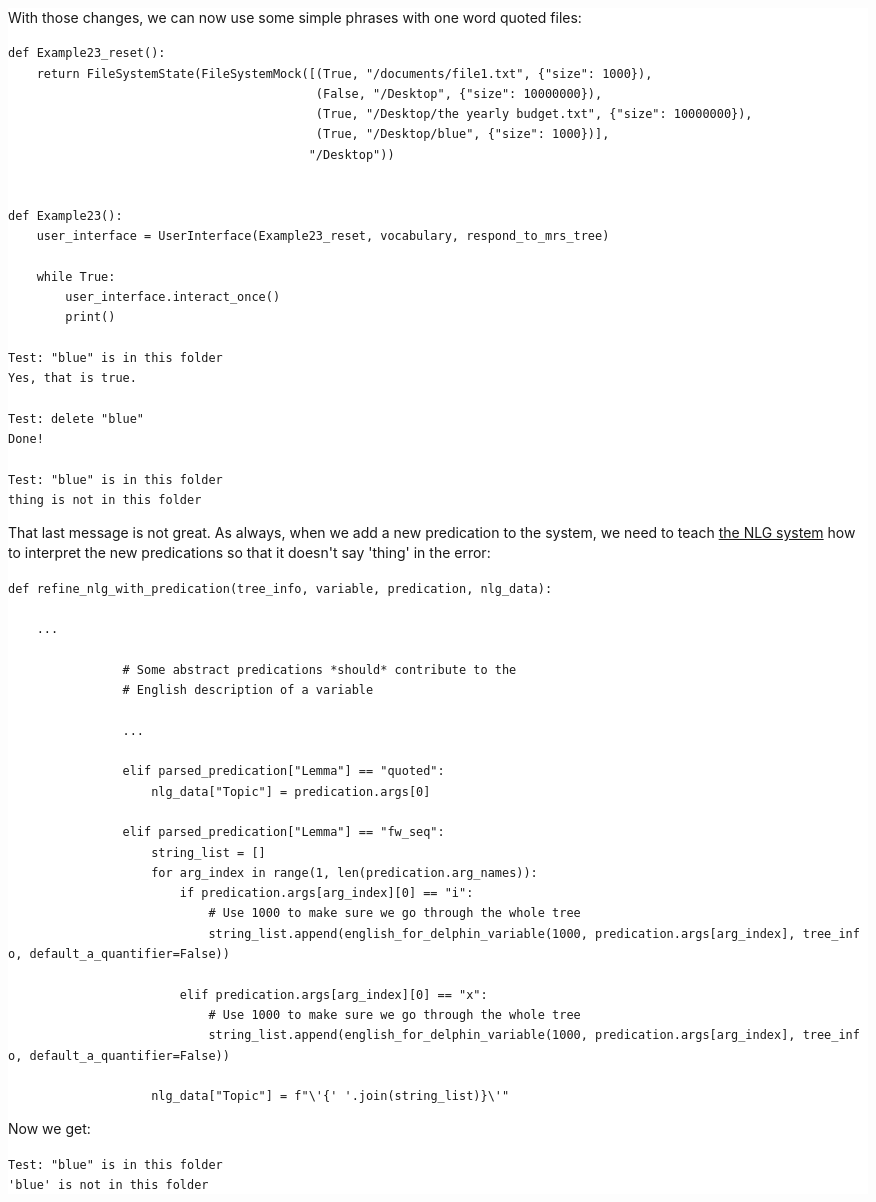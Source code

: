 With those changes, we can now use some simple phrases with one word quoted files:

```
def Example23_reset():
    return FileSystemState(FileSystemMock([(True, "/documents/file1.txt", {"size": 1000}),
                                           (False, "/Desktop", {"size": 10000000}),
                                           (True, "/Desktop/the yearly budget.txt", {"size": 10000000}),
                                           (True, "/Desktop/blue", {"size": 1000})],
                                          "/Desktop"))


def Example23():
    user_interface = UserInterface(Example23_reset, vocabulary, respond_to_mrs_tree)

    while True:
        user_interface.interact_once()
        print()
        
Test: "blue" is in this folder
Yes, that is true.

Test: delete "blue"
Done!

Test: "blue" is in this folder
thing is not in this folder
```

That last message is not great. As always, when we add a new predication to the system, we need to teach [the NLG system](https://blog.inductorsoftware.com/docsproto/howto/devhowto/devhowtoConceptualFailures) how to interpret the new predications so that it doesn't say 'thing' in the error:

```
def refine_nlg_with_predication(tree_info, variable, predication, nlg_data):
    
    ...
    
                # Some abstract predications *should* contribute to the
                # English description of a variable
                
                ...
                
                elif parsed_predication["Lemma"] == "quoted":
                    nlg_data["Topic"] = predication.args[0]

                elif parsed_predication["Lemma"] == "fw_seq":
                    string_list = []
                    for arg_index in range(1, len(predication.arg_names)):
                        if predication.args[arg_index][0] == "i":
                            # Use 1000 to make sure we go through the whole tree
                            string_list.append(english_for_delphin_variable(1000, predication.args[arg_index], tree_info, default_a_quantifier=False))

                        elif predication.args[arg_index][0] == "x":
                            # Use 1000 to make sure we go through the whole tree
                            string_list.append(english_for_delphin_variable(1000, predication.args[arg_index], tree_info, default_a_quantifier=False))
                            
                    nlg_data["Topic"] = f"\'{' '.join(string_list)}\'"
```

Now we get:

```
Test: "blue" is in this folder
'blue' is not in this folder
```